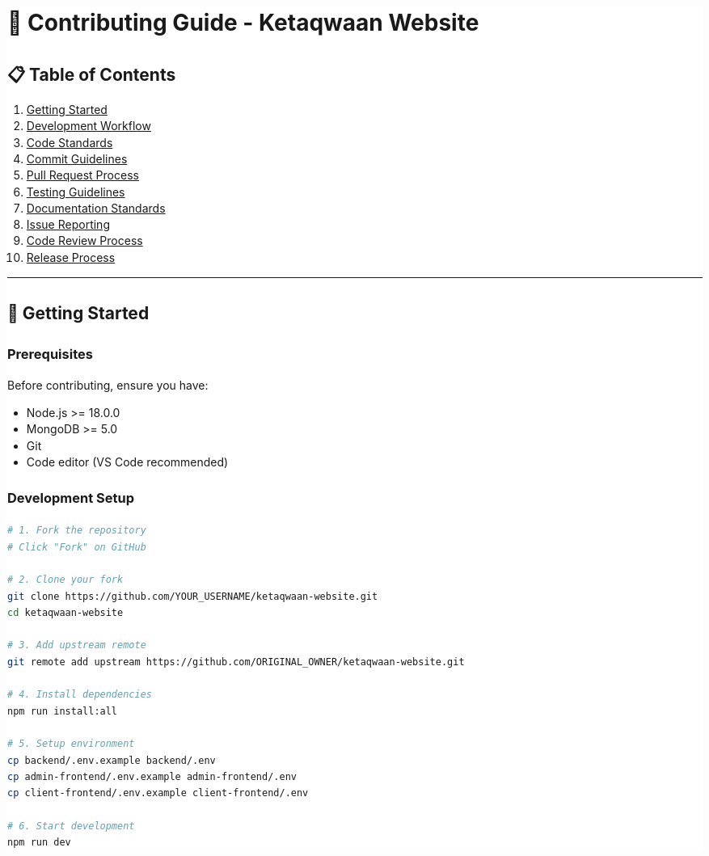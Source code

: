 # 🤝 Contributing Guide - Ketaqwaan Website

## 📋 Table of Contents
1. [Getting Started](#getting-started)
2. [Development Workflow](#development-workflow)
3. [Code Standards](#code-standards)
4. [Commit Guidelines](#commit-guidelines)
5. [Pull Request Process](#pull-request-process)
6. [Testing Guidelines](#testing-guidelines)
7. [Documentation Standards](#documentation-standards)
8. [Issue Reporting](#issue-reporting)
9. [Code Review Process](#code-review-process)
10. [Release Process](#release-process)

---

## 🚀 Getting Started

### Prerequisites
Before contributing, ensure you have:
- Node.js >= 18.0.0
- MongoDB >= 5.0
- Git
- Code editor (VS Code recommended)

### Development Setup
```bash
# 1. Fork the repository
# Click "Fork" on GitHub

# 2. Clone your fork
git clone https://github.com/YOUR_USERNAME/ketaqwaan-website.git
cd ketaqwaan-website

# 3. Add upstream remote
git remote add upstream https://github.com/ORIGINAL_OWNER/ketaqwaan-website.git

# 4. Install dependencies
npm run install:all

# 5. Setup environment
cp backend/.env.example backend/.env
cp admin-frontend/.env.example admin-frontend/.env
cp client-frontend/.env.example client-frontend/.env

# 6. Start development
npm run dev
```
